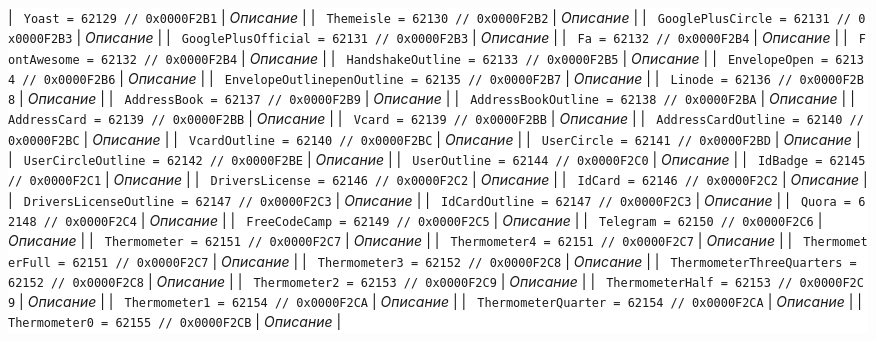 | ` Yoast = 62129 // 0x0000F2B1` | *Описание* |
| ` Themeisle = 62130 // 0x0000F2B2` | *Описание* |
| ` GooglePlusCircle = 62131 // 0x0000F2B3` | *Описание* |
| ` GooglePlusOfficial = 62131 // 0x0000F2B3` | *Описание* |
| ` Fa = 62132 // 0x0000F2B4` | *Описание* |
| ` FontAwesome = 62132 // 0x0000F2B4` | *Описание* |
| ` HandshakeOutline = 62133 // 0x0000F2B5` | *Описание* |
| ` EnvelopeOpen = 62134 // 0x0000F2B6` | *Описание* |
| ` EnvelopeOutlinepenOutline = 62135 // 0x0000F2B7` | *Описание* |
| ` Linode = 62136 // 0x0000F2B8` | *Описание* |
| ` AddressBook = 62137 // 0x0000F2B9` | *Описание* |
| ` AddressBookOutline = 62138 // 0x0000F2BA` | *Описание* |
| ` AddressCard = 62139 // 0x0000F2BB` | *Описание* |
| ` Vcard = 62139 // 0x0000F2BB` | *Описание* |
| ` AddressCardOutline = 62140 // 0x0000F2BC` | *Описание* |
| ` VcardOutline = 62140 // 0x0000F2BC` | *Описание* |
| ` UserCircle = 62141 // 0x0000F2BD` | *Описание* |
| ` UserCircleOutline = 62142 // 0x0000F2BE` | *Описание* |
| ` UserOutline = 62144 // 0x0000F2C0` | *Описание* |
| ` IdBadge = 62145 // 0x0000F2C1` | *Описание* |
| ` DriversLicense = 62146 // 0x0000F2C2` | *Описание* |
| ` IdCard = 62146 // 0x0000F2C2` | *Описание* |
| ` DriversLicenseOutline = 62147 // 0x0000F2C3` | *Описание* |
| ` IdCardOutline = 62147 // 0x0000F2C3` | *Описание* |
| ` Quora = 62148 // 0x0000F2C4` | *Описание* |
| ` FreeCodeCamp = 62149 // 0x0000F2C5` | *Описание* |
| ` Telegram = 62150 // 0x0000F2C6` | *Описание* |
| ` Thermometer = 62151 // 0x0000F2C7` | *Описание* |
| ` Thermometer4 = 62151 // 0x0000F2C7` | *Описание* |
| ` ThermometerFull = 62151 // 0x0000F2C7` | *Описание* |
| ` Thermometer3 = 62152 // 0x0000F2C8` | *Описание* |
| ` ThermometerThreeQuarters = 62152 // 0x0000F2C8` | *Описание* |
| ` Thermometer2 = 62153 // 0x0000F2C9` | *Описание* |
| ` ThermometerHalf = 62153 // 0x0000F2C9` | *Описание* |
| ` Thermometer1 = 62154 // 0x0000F2CA` | *Описание* |
| ` ThermometerQuarter = 62154 // 0x0000F2CA` | *Описание* |
| ` Thermometer0 = 62155 // 0x0000F2CB` | *Описание* |